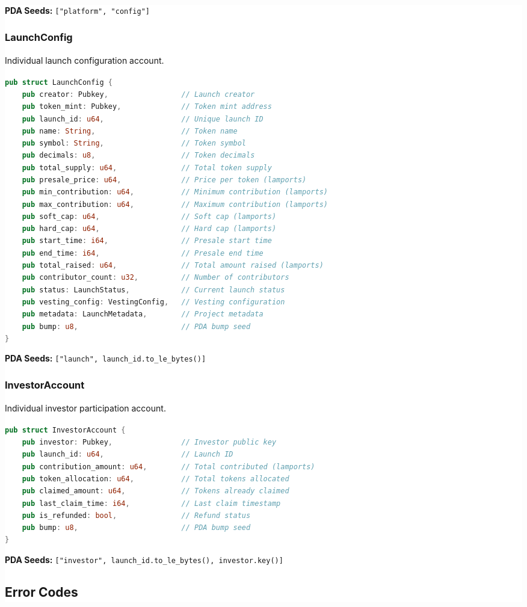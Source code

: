 **PDA Seeds:** `["platform", "config"]`

### LaunchConfig

Individual launch configuration account.

```rust
pub struct LaunchConfig {
    pub creator: Pubkey,                 // Launch creator
    pub token_mint: Pubkey,              // Token mint address
    pub launch_id: u64,                  // Unique launch ID
    pub name: String,                    // Token name
    pub symbol: String,                  // Token symbol
    pub decimals: u8,                    // Token decimals
    pub total_supply: u64,               // Total token supply
    pub presale_price: u64,              // Price per token (lamports)
    pub min_contribution: u64,           // Minimum contribution (lamports)
    pub max_contribution: u64,           // Maximum contribution (lamports)
    pub soft_cap: u64,                   // Soft cap (lamports)
    pub hard_cap: u64,                   // Hard cap (lamports)
    pub start_time: i64,                 // Presale start time
    pub end_time: i64,                   // Presale end time
    pub total_raised: u64,               // Total amount raised (lamports)
    pub contributor_count: u32,          // Number of contributors
    pub status: LaunchStatus,            // Current launch status
    pub vesting_config: VestingConfig,   // Vesting configuration
    pub metadata: LaunchMetadata,        // Project metadata
    pub bump: u8,                        // PDA bump seed
}
```

**PDA Seeds:** `["launch", launch_id.to_le_bytes()]`

### InvestorAccount

Individual investor participation account.

```rust
pub struct InvestorAccount {
    pub investor: Pubkey,                // Investor public key
    pub launch_id: u64,                  // Launch ID
    pub contribution_amount: u64,        // Total contributed (lamports)
    pub token_allocation: u64,           // Total tokens allocated
    pub claimed_amount: u64,             // Tokens already claimed
    pub last_claim_time: i64,            // Last claim timestamp
    pub is_refunded: bool,               // Refund status
    pub bump: u8,                        // PDA bump seed
}
```

**PDA Seeds:** `["investor", launch_id.to_le_bytes(), investor.key()]`

## Error Codes
